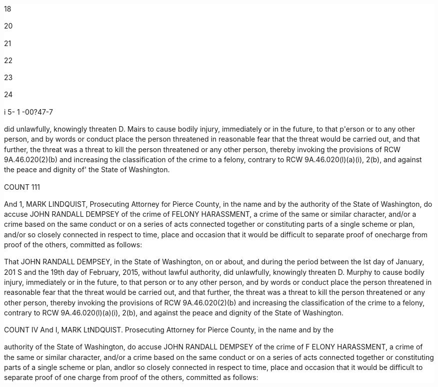 18

20

21

22

23

24

i 5- 1 -00?47-7

did unlawfully, knowingly threaten D. Mairs to cause bodily injury, immediately or in the future, to that
p'erson or to any other person, and by words or conduct place the person threatened in reasonable fear that
the threat would be carried out, and that further, the threat was a threat to kill the person threatened or any
other person, thereby invoking the provisions of RCW 9A.46.020(2)(b) and increasing the classification
of the crime to a felony, contrary to RCW 9A.46.020(l)(a)(i), 2(b), and against the peace and dignity of'
the State of Washington.

COUNT 111

And 1, MARK LINDQUIST, Prosecuting Attorney for Pierce County, in the name and by the
authority of the State of Washington, do accuse JOHN RANDALL DEMPSEY of the crime of FELONY
HARASSMENT, a crime of the same or similar character, and/or a crime based on the same conduct or
on a series of acts connected together or constituting parts of a single scheme or plan, and/or so closely
connected in respect to time, place and occasion that it would be difficult to separate proof of onecharge
from proof of the others, committed as follows:

That JOHN RANDALL DEMPSEY, in the State of Washington, on or about, and during the
period between the lst day of January, 201 S and the 19th day of February, 2015, without lawful authority,
did unlawfully, knowingly threaten D. Murphy to cause bodily injury, immediately or in the future, to that
person or to any other person, and by words or conduct place the person threatened in reasonable fear that
the threat would be carried out, and that further, the threat was a threat to kill the person threatened or any
other person, thereby invoking the provisions of RCW 9A.46.020(2)(b) and increasing the classification
of the crime to a felony, contrary to RCW 9A.46.020(l)(a)(i), 2(b), and against the peace and dignity of
the State of Washington.

COUNT IV
And I, MARK LtNDQUlST. Prosecuting Attorney for Pierce County, in the name and by the

authority of the State of Washington, do accuse JOHN RANDALL DEMPSEY of the crime of F ELONY
HARASSMENT, a crime of the same or similar character, and/or a crime based on the same conduct or
on a series of acts connected together or constituting parts of a single scheme or plan, andlor so closely
connected in respect to time, place and occasion that it would be difficult to separate proof of one charge
from proof of the others, committed as follows:
